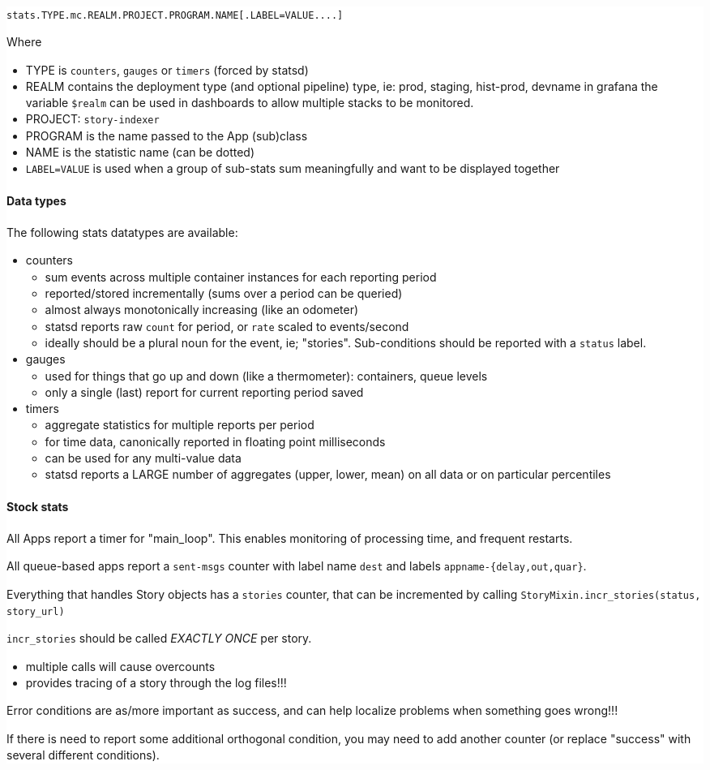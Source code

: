   `stats.TYPE.mc.REALM.PROJECT.PROGRAM.NAME[.LABEL=VALUE....]`

Where
* TYPE is `counters`, `gauges` or `timers` (forced by statsd)
* REALM contains the deployment type (and optional pipeline) type, ie: prod, staging, hist-prod, devname
  in grafana the variable `$realm` can be used in dashboards to allow multiple stacks to be monitored.
* PROJECT: `story-indexer`
* PROGRAM is the name passed to the App (sub)class
* NAME is the statistic name (can be dotted)
* `LABEL=VALUE` is used when a group of sub-stats sum meaningfully and want to be displayed together

#### Data types

The following stats datatypes are available:

* counters
  + sum events across multiple container instances for each reporting period
  + reported/stored incrementally (sums over a period can be queried)
  + almost always monotonically increasing (like an odometer)
  + statsd reports raw `count` for period, or `rate` scaled to events/second
  + ideally should be a plural noun for the event, ie; "stories".  Sub-conditions should be reported with a `status` label.
* gauges
  + used for things that go up and down (like a thermometer): containers, queue levels
  + only a single (last) report for current reporting period saved
* timers
  + aggregate statistics for multiple reports per period
  + for time data, canonically reported in floating point milliseconds
  + can be used for any multi-value data
  + statsd reports a LARGE number of aggregates (upper, lower, mean) on all data or on particular percentiles

#### Stock stats

All Apps report a timer for "main_loop".  This enables monitoring
of processing time, and frequent restarts.

All queue-based apps report a `sent-msgs` counter with label name
`dest` and labels `appname-{delay,out,quar}`.

Everything that handles Story objects has a `stories` counter,
that can be incremented by calling `StoryMixin.incr_stories(status, story_url)`

`incr_stories` should be called *EXACTLY ONCE* per story.

* multiple calls will cause overcounts
* provides tracing of a story through the log files!!!

Error conditions are as/more important as success, and can help
localize problems when something goes wrong!!!

If there is need to report some additional orthogonal condition,
you may need to add another counter (or replace "success" with
several different conditions).
